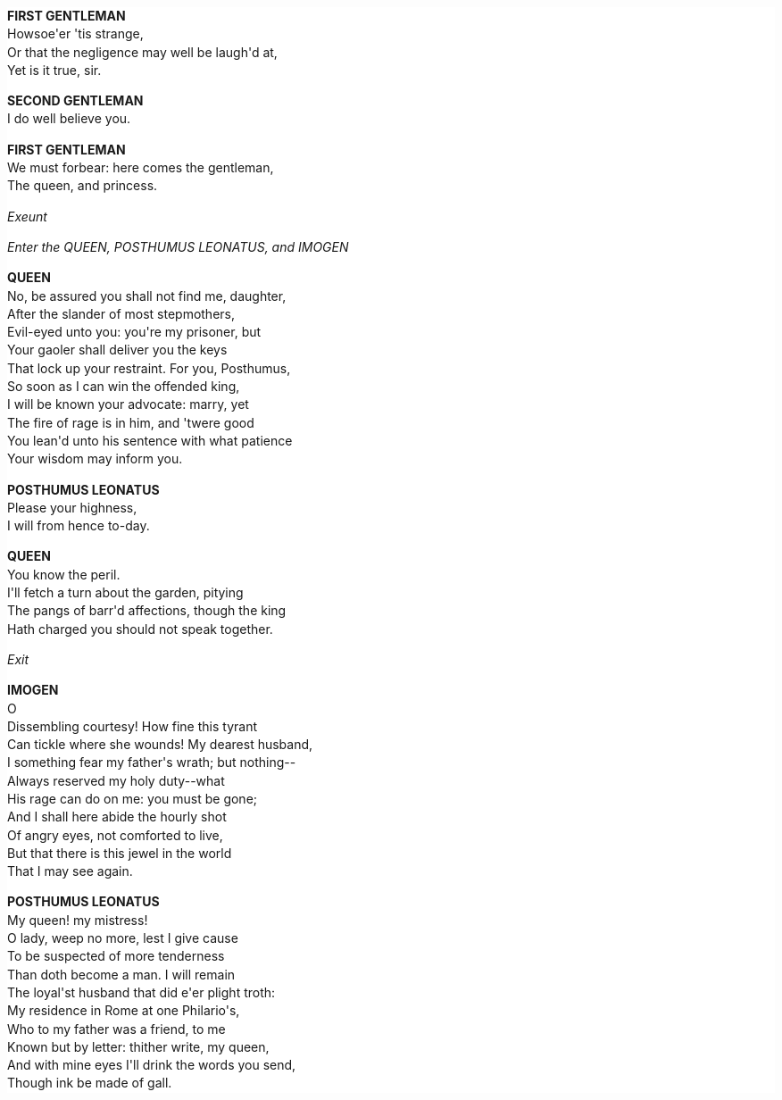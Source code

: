 **FIRST GENTLEMAN**  
Howsoe'er 'tis strange,  
Or that the negligence may well be laugh'd at,  
Yet is it true, sir.

**SECOND GENTLEMAN**  
I do well believe you.

**FIRST GENTLEMAN**  
We must forbear: here comes the gentleman,  
The queen, and princess.

_Exeunt_

_Enter the QUEEN, POSTHUMUS LEONATUS, and IMOGEN_

**QUEEN**  
No, be assured you shall not find me, daughter,  
After the slander of most stepmothers,  
Evil-eyed unto you: you're my prisoner, but  
Your gaoler shall deliver you the keys  
That lock up your restraint. For you, Posthumus,  
So soon as I can win the offended king,  
I will be known your advocate: marry, yet  
The fire of rage is in him, and 'twere good  
You lean'd unto his sentence with what patience  
Your wisdom may inform you.

**POSTHUMUS LEONATUS**  
Please your highness,  
I will from hence to-day.

**QUEEN**  
You know the peril.  
I'll fetch a turn about the garden, pitying  
The pangs of barr'd affections, though the king  
Hath charged you should not speak together.

_Exit_

**IMOGEN**  
O  
Dissembling courtesy! How fine this tyrant  
Can tickle where she wounds! My dearest husband,  
I something fear my father's wrath; but nothing--  
Always reserved my holy duty--what  
His rage can do on me: you must be gone;  
And I shall here abide the hourly shot  
Of angry eyes, not comforted to live,  
But that there is this jewel in the world  
That I may see again.

**POSTHUMUS LEONATUS**  
My queen! my mistress!  
O lady, weep no more, lest I give cause  
To be suspected of more tenderness  
Than doth become a man. I will remain  
The loyal'st husband that did e'er plight troth:  
My residence in Rome at one Philario's,  
Who to my father was a friend, to me  
Known but by letter: thither write, my queen,  
And with mine eyes I'll drink the words you send,  
Though ink be made of gall.
